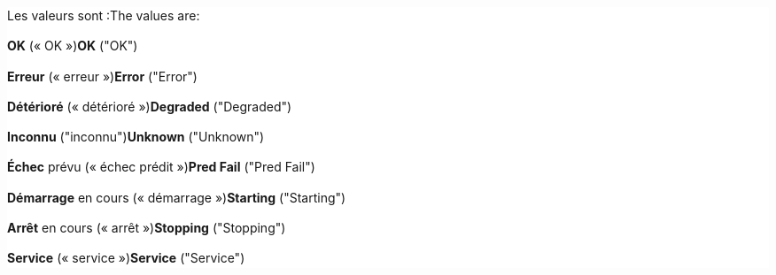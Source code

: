<span data-ttu-id="63259-351">Les valeurs sont :</span><span class="sxs-lookup"><span data-stu-id="63259-351">The values are:</span></span>

<dt>

<span id="OK"></span><span id="ok"></span>

<span data-ttu-id="63259-352">**OK** (« OK »)</span><span class="sxs-lookup"><span data-stu-id="63259-352">**OK** ("OK")</span></span>


</dt> <dd></dd> <dt>

<span id="Error"></span><span id="error"></span><span id="ERROR"></span>

<span data-ttu-id="63259-353">**Erreur** (« erreur »)</span><span class="sxs-lookup"><span data-stu-id="63259-353">**Error** ("Error")</span></span>


</dt> <dd></dd> <dt>

<span id="Degraded"></span><span id="degraded"></span><span id="DEGRADED"></span>

<span data-ttu-id="63259-354">**Détérioré** (« détérioré »)</span><span class="sxs-lookup"><span data-stu-id="63259-354">**Degraded** ("Degraded")</span></span>


</dt> <dd></dd> <dt>

<span id="Unknown"></span><span id="unknown"></span><span id="UNKNOWN"></span>

<span data-ttu-id="63259-355">**Inconnu** ("inconnu")</span><span class="sxs-lookup"><span data-stu-id="63259-355">**Unknown** ("Unknown")</span></span>


</dt> <dd></dd> <dt>

<span id="Pred_Fail"></span><span id="pred_fail"></span><span id="PRED_FAIL"></span>

<span data-ttu-id="63259-356">**Échec** prévu (« échec prédit »)</span><span class="sxs-lookup"><span data-stu-id="63259-356">**Pred Fail** ("Pred Fail")</span></span>


</dt> <dd></dd> <dt>

<span id="Starting"></span><span id="starting"></span><span id="STARTING"></span>

<span data-ttu-id="63259-357">**Démarrage** en cours (« démarrage »)</span><span class="sxs-lookup"><span data-stu-id="63259-357">**Starting** ("Starting")</span></span>


</dt> <dd></dd> <dt>

<span id="Stopping"></span><span id="stopping"></span><span id="STOPPING"></span>

<span data-ttu-id="63259-358">**Arrêt** en cours (« arrêt »)</span><span class="sxs-lookup"><span data-stu-id="63259-358">**Stopping** ("Stopping")</span></span>


</dt> <dd></dd> <dt>

<span id="Service"></span><span id="service"></span><span id="SERVICE"></span>

<span data-ttu-id="63259-359">**Service** (« service »)</span><span class="sxs-lookup"><span data-stu-id="63259-359">**Service** ("Service")</span></span>
